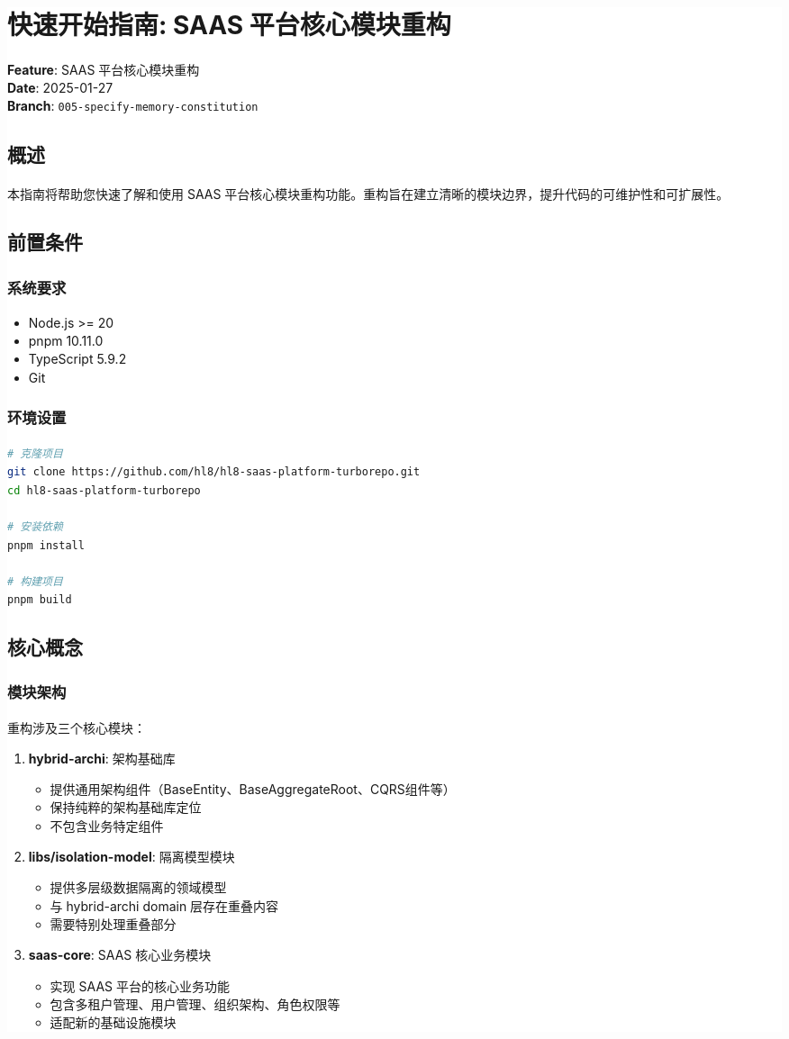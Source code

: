 # 快速开始指南: SAAS 平台核心模块重构

**Feature**: SAAS 平台核心模块重构  
**Date**: 2025-01-27  
**Branch**: `005-specify-memory-constitution`

## 概述

本指南将帮助您快速了解和使用 SAAS 平台核心模块重构功能。重构旨在建立清晰的模块边界，提升代码的可维护性和可扩展性。

## 前置条件

### 系统要求
- Node.js >= 20
- pnpm 10.11.0
- TypeScript 5.9.2
- Git

### 环境设置
```bash
# 克隆项目
git clone https://github.com/hl8/hl8-saas-platform-turborepo.git
cd hl8-saas-platform-turborepo

# 安装依赖
pnpm install

# 构建项目
pnpm build
```

## 核心概念

### 模块架构

重构涉及三个核心模块：

1. **hybrid-archi**: 架构基础库
   - 提供通用架构组件（BaseEntity、BaseAggregateRoot、CQRS组件等）
   - 保持纯粹的架构基础库定位
   - 不包含业务特定组件

2. **libs/isolation-model**: 隔离模型模块
   - 提供多层级数据隔离的领域模型
   - 与 hybrid-archi domain 层存在重叠内容
   - 需要特别处理重叠部分

3. **saas-core**: SAAS 核心业务模块
   - 实现 SAAS 平台的核心业务功能
   - 包含多租户管理、用户管理、组织架构、角色权限等
   - 适配新的基础设施模块
